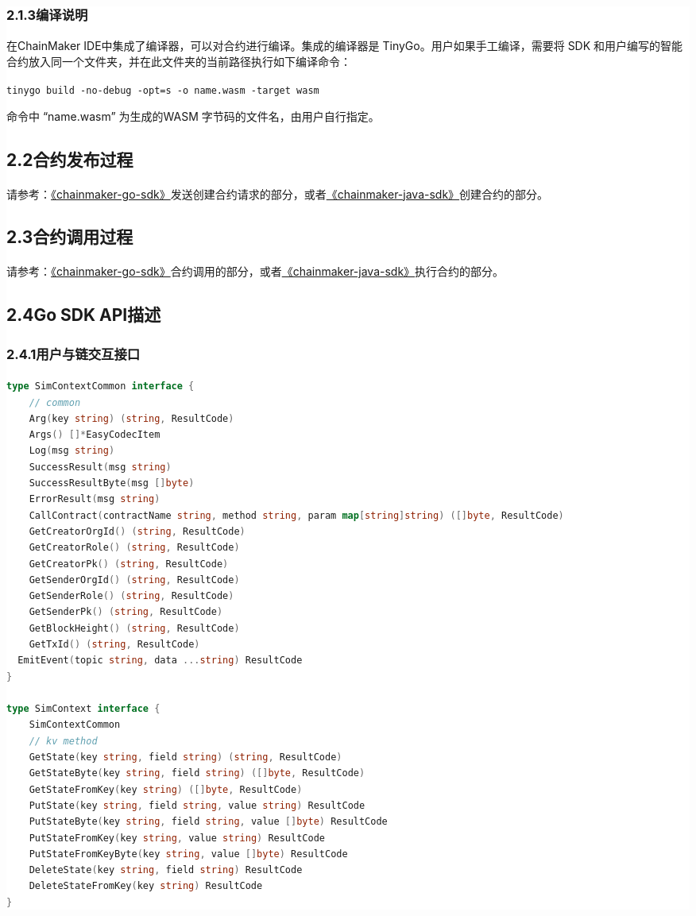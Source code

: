 ### 2.1.3编译说明

在ChainMaker IDE中集成了编译器，可以对合约进行编译。集成的编译器是 TinyGo。用户如果手工编译，需要将 SDK 和用户编写的智能合约放入同一个文件夹，并在此文件夹的当前路径执行如下编译命令：

```shell
tinygo build -no-debug -opt=s -o name.wasm -target wasm
```

命令中 “name.wasm” 为生成的WASM 字节码的文件名，由用户自行指定。

## 2.2合约发布过程

请参考：[《chainmaker-go-sdk》](./docs/dev/chainmaker-go-sdk.md)发送创建合约请求的部分，或者[《chainmaker-java-sdk》](/docs/dev/chainmaker-java-sdk.md)创建合约的部分。

## 2.3合约调用过程

请参考：[《chainmaker-go-sdk》](/docs/dev/chainmaker-go-sdk.md)合约调用的部分，或者[《chainmaker-java-sdk》](/docs/dev/chainmaker-java-sdk.md)执行合约的部分。



## 2.4Go SDK API描述 

### 2.4.1用户与链交互接口

```go
type SimContextCommon interface {
	// common
	Arg(key string) (string, ResultCode)
	Args() []*EasyCodecItem
	Log(msg string)
	SuccessResult(msg string)
	SuccessResultByte(msg []byte)
	ErrorResult(msg string)
	CallContract(contractName string, method string, param map[string]string) ([]byte, ResultCode)
	GetCreatorOrgId() (string, ResultCode)
	GetCreatorRole() (string, ResultCode)
	GetCreatorPk() (string, ResultCode)
	GetSenderOrgId() (string, ResultCode)
	GetSenderRole() (string, ResultCode)
	GetSenderPk() (string, ResultCode)
	GetBlockHeight() (string, ResultCode)
	GetTxId() (string, ResultCode)
  EmitEvent(topic string, data ...string) ResultCode
}

type SimContext interface {
	SimContextCommon
	// kv method
	GetState(key string, field string) (string, ResultCode)
	GetStateByte(key string, field string) ([]byte, ResultCode)
	GetStateFromKey(key string) ([]byte, ResultCode)
	PutState(key string, field string, value string) ResultCode
	PutStateByte(key string, field string, value []byte) ResultCode
	PutStateFromKey(key string, value string) ResultCode
	PutStateFromKeyByte(key string, value []byte) ResultCode
	DeleteState(key string, field string) ResultCode
	DeleteStateFromKey(key string) ResultCode
}
```
